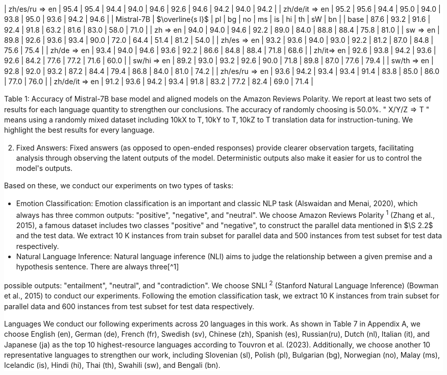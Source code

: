 | $\mathrm{zh} / \mathrm{es} / \mathrm{ru} \Rightarrow \mathrm{en}$ | 95.4 | 95.4 | 94.4 | 94.0 | 94.6 | 92.6 | 94.6 | 94.2 | 94.0 | 94.2 |
| $\mathrm{zh} / \mathrm{de} / \mathrm{it} \Rightarrow \mathrm{en}$ | 95.2 | 95.6 | 94.4 | 95.0 | 94.0 | 93.8 | 95.0 | 93.6 | 94.2 | 94.6 |
| Mistral-7B | $\overline{s l}$ | pl | bg | no | $\mathrm{ms}$ | is | hi | th | sW | bn |
| base | 87.6 | 93.2 | 91.6 | 92.4 | 91.8 | 63.2 | 81.6 | 83.0 | 58.0 | 71.0 |
| zh $\Rightarrow$ en | 94.0 | 94.0 | 94.6 | 92.2 | 89.0 | 84.0 | 88.8 | 88.4 | 75.8 | 81.0 |
| $\mathrm{sw} \Rightarrow \mathrm{en}$ | 89.8 | 92.6 | 93.6 | 93.4 | 90.0 | 72.0 | 64.4 | 51.4 | 81.2 | 54.0 |
| $\mathrm{zh} / \mathrm{es} \Rightarrow \mathrm{en}$ | 93.2 | 93.6 | 94.0 | 93.0 | 92.2 | 81.2 | 87.0 | 84.8 | 75.6 | 75.4 |
| $\mathrm{zh} / \mathrm{de} \Rightarrow \mathrm{en}$ | 93.4 | 94.0 | 94.6 | 93.6 | 92.2 | 86.6 | 84.8 | 88.4 | 71.8 | 68.6 |
| $\mathrm{zh} / \mathrm{it} \Rightarrow$ en | 92.6 | 93.8 | 94.2 | 93.6 | 92.6 | 84.2 | 77.6 | 77.2 | 71.6 | 60.0 |
| sw/hi $\Rightarrow$ en | 89.2 | 93.0 | 93.2 | 92.6 | 90.0 | 71.8 | 89.8 | 87.0 | 77.6 | 79.4 |
| sw/th $\Rightarrow$ en | 92.8 | 92.0 | 93.2 | 87.2 | 84.4 | 79.4 | 86.8 | 84.0 | 81.0 | 74.2 |
| $\mathrm{zh} / \mathrm{es} / \mathrm{ru} \Rightarrow \mathrm{en}$ | 93.6 | 94.2 | 93.4 | 93.4 | 91.4 | 83.8 | 85.0 | 86.0 | 77.0 | 76.0 |
| zh/de/it $\Rightarrow$ en | 91.2 | 93.6 | 94.2 | 93.4 | 91.8 | 83.2 | 77.2 | 82.4 | 69.0 | 71.4 |

Table 1: Accuracy of Mistral-7B base model and aligned models on the Amazon Reviews Polarity. We report at least two sets of results for each language quantity to strengthen our conclusions. The accuracy of randomly choosing is $50.0 \%$. " $\mathrm{X} / \mathrm{Y} / \mathrm{Z} \Rightarrow \mathrm{T}$ " means using a randomly mixed dataset including $10 \mathrm{k} \mathrm{X}$ to $\mathrm{T}, 10 \mathrm{k} \mathrm{Y}$ to $\mathrm{T}, 10 \mathrm{k} \mathrm{Z}$ to $\mathrm{T}$ translation data for instruction-tuning. We highlight the best results for every language.

2. Fixed Answers: Fixed answers (as opposed to open-ended responses) provide clearer observation targets, facilitating analysis through observing the latent outputs of the model. Deterministic outputs also make it easier for us to control the model's outputs.

Based on these, we conduct our experiments on two types of tasks:
- Emotion Classification: Emotion classification is an important and classic NLP task (Alswaidan and Menai, 2020), which always has three common outputs: "positive", "negative", and "neutral". We choose Amazon Reviews Polarity ${ }^{1}$ (Zhang et al., 2015), a famous dataset includes two classes "positive" and "negative", to construct the parallel data mentioned in $\S 2.2$ and the test data. We extract $10 \mathrm{~K}$ instances from train subset for parallel data and 500 instances from test subset for test data respectively.
- Natural Language Inference: Natural language inference (NLI) aims to judge the relationship between a given premise and a hypothesis sentence. There are always three[^1]

possible outputs: "entailment", "neutral", and "contradiction". We choose SNLI ${ }^{2}$ (Stanford Natural Language Inference) (Bowman et al., 2015) to conduct our experiments. Following the emotion classification task, we extract $10 \mathrm{~K}$ instances from train subset for parallel data and 600 instances from test subset for test data respectively.

Languages We conduct our following experiments across 20 languages in this work. As shown in Table 7 in Appendix A, we choose English (en), German (de), French (fr), Swedish (sv), Chinese (zh), Spanish (es), Russian(ru), Dutch (nl), Italian (it), and Japanese (ja) as the top 10 highest-resource languages according to Touvron et al. (2023). Additionally, we choose another 10 representative languages to strengthen our work, including Slovenian (sl), Polish (pl), Bulgarian (bg), Norwegian (no), Malay (ms), Icelandic (is), Hindi (hi), Thai (th), Swahili (sw), and Bengali (bn).
